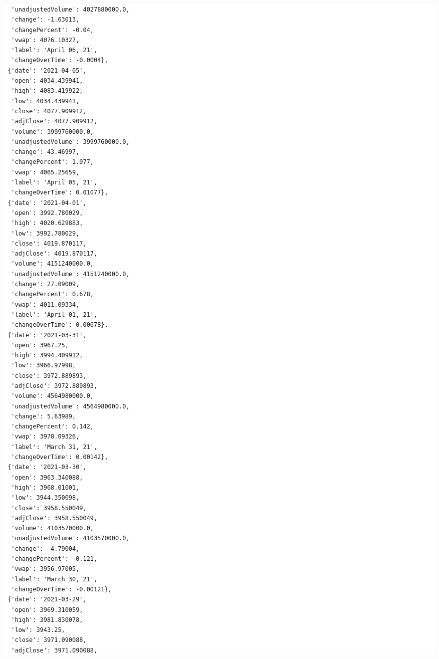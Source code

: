       'unadjustedVolume': 4027880000.0,
      'change': -1.63013,
      'changePercent': -0.04,
      'vwap': 4076.10327,
      'label': 'April 06, 21',
      'changeOverTime': -0.0004},
     {'date': '2021-04-05',
      'open': 4034.439941,
      'high': 4083.419922,
      'low': 4034.439941,
      'close': 4077.909912,
      'adjClose': 4077.909912,
      'volume': 3999760000.0,
      'unadjustedVolume': 3999760000.0,
      'change': 43.46997,
      'changePercent': 1.077,
      'vwap': 4065.25659,
      'label': 'April 05, 21',
      'changeOverTime': 0.01077},
     {'date': '2021-04-01',
      'open': 3992.780029,
      'high': 4020.629883,
      'low': 3992.780029,
      'close': 4019.870117,
      'adjClose': 4019.870117,
      'volume': 4151240000.0,
      'unadjustedVolume': 4151240000.0,
      'change': 27.09009,
      'changePercent': 0.678,
      'vwap': 4011.09334,
      'label': 'April 01, 21',
      'changeOverTime': 0.00678},
     {'date': '2021-03-31',
      'open': 3967.25,
      'high': 3994.409912,
      'low': 3966.97998,
      'close': 3972.889893,
      'adjClose': 3972.889893,
      'volume': 4564980000.0,
      'unadjustedVolume': 4564980000.0,
      'change': 5.63989,
      'changePercent': 0.142,
      'vwap': 3978.09326,
      'label': 'March 31, 21',
      'changeOverTime': 0.00142},
     {'date': '2021-03-30',
      'open': 3963.340088,
      'high': 3968.01001,
      'low': 3944.350098,
      'close': 3958.550049,
      'adjClose': 3958.550049,
      'volume': 4103570000.0,
      'unadjustedVolume': 4103570000.0,
      'change': -4.79004,
      'changePercent': -0.121,
      'vwap': 3956.97005,
      'label': 'March 30, 21',
      'changeOverTime': -0.00121},
     {'date': '2021-03-29',
      'open': 3969.310059,
      'high': 3981.830078,
      'low': 3943.25,
      'close': 3971.090088,
      'adjClose': 3971.090088,